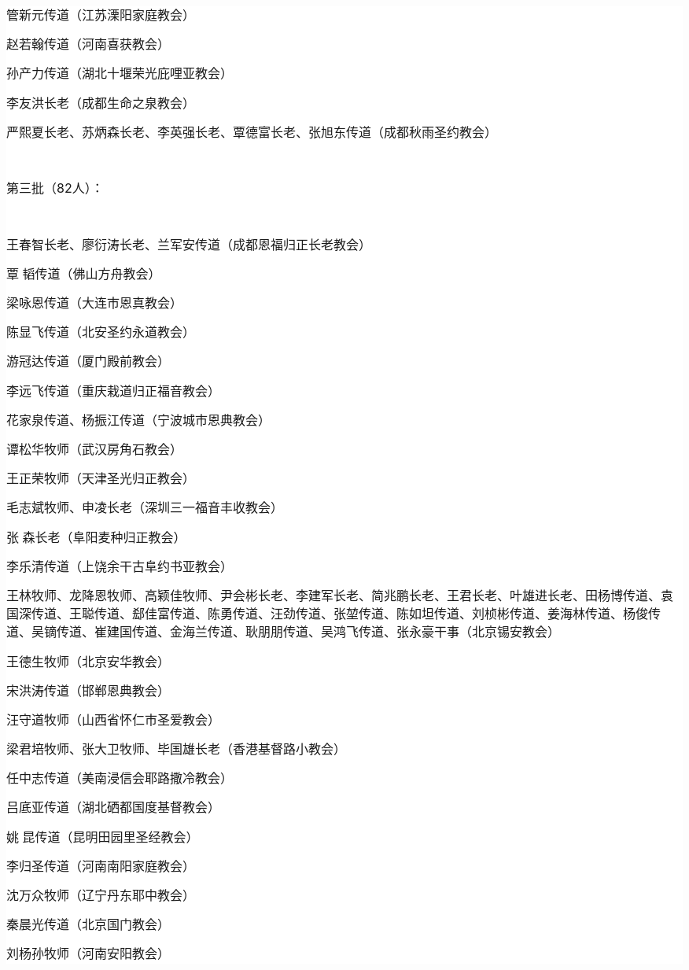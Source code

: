 <span style="font-size: 12pt;">管新元传道（江苏溧阳家庭教会）</span>

<span style="font-size: 12pt;">赵若翰传道（河南喜获教会）</span>

<span style="font-size: 12pt;">孙产力传道（湖北十堰荣光庇哩亚教会）</span>

<span style="font-size: 12pt;">李友洪长老（成都生命之泉教会）</span>

<span style="font-size: 12pt;">严熙夏长老、苏炳森长老、李英强长老、覃德富长老、张旭东传道（成都秋雨圣约教会）</span>

&nbsp;

<span style="font-size: 12pt;">第三批（82人）：</span>

&nbsp;

<span style="font-size: 12pt;">王春智长老、廖衍涛长老、兰军安传道（成都恩福归正长老教会）</span>

<span style="font-size: 12pt;">覃 韬传道（佛山方舟教会）</span>

<span style="font-size: 12pt;">梁咏恩传道（大连市恩真教会）</span>

<span style="font-size: 12pt;">陈显飞传道（北安圣约永道教会）</span>

<span style="font-size: 12pt;">游冠达传道（厦门殿前教会）</span>

<span style="font-size: 12pt;">李远飞传道（重庆栽道归正福音教会）</span>

<span style="font-size: 12pt;">花家泉传道、杨振江传道（宁波城市恩典教会）</span>

<span style="font-size: 12pt;">谭松华牧师（武汉房角石教会）</span>

<span style="font-size: 12pt;">王正荣牧师（天津圣光归正教会）</span>

<span style="font-size: 12pt;">毛志斌牧师、申凌长老（深圳三一福音丰收教会）</span>

<span style="font-size: 12pt;">张 森长老（阜阳麦种归正教会）</span>

<span style="font-size: 12pt;">李乐清传道（上饶余干古阜约书亚教会）</span>

<span style="font-size: 12pt;">王林牧师、龙降恩牧师、高颖佳牧师、尹会彬长老、李建军长老、简兆鹏长老、王君长老、叶雄进长老、田杨博传道、袁国深传道、王聪传道、郄佳富传道、陈勇传道、汪劲传道、张堃传道、陈如坦传道、刘桢彬传道、姜海林传道、杨俊传道、吴镝传道、崔建国传道、金海兰传道、耿朋朋传道、吴鸿飞传道、张永豪干事（北京锡安教会）</span>

<span style="font-size: 12pt;">王德生牧师（北京安华教会）</span>

<span style="font-size: 12pt;">宋洪涛传道（邯郸恩典教会）</span>

<span style="font-size: 12pt;">汪守道牧师（山西省怀仁市圣爱教会）</span>

<span style="font-size: 12pt;">梁君培牧师、张大卫牧师、毕国雄长老（香港基督路小教会）</span>

<span style="font-size: 12pt;">任中志传道（美南浸信会耶路撒冷教会）</span>

<span style="font-size: 12pt;">吕底亚传道（湖北硒都国度基督教会）</span>

<span style="font-size: 12pt;">姚 昆传道（昆明田园里圣经教会）</span>

<span style="font-size: 12pt;">李归圣传道（河南南阳家庭教会）</span>

<span style="font-size: 12pt;">沈万众牧师（辽宁丹东耶中教会）</span>

<span style="font-size: 12pt;">秦晨光传道（北京国门教会）</span>

<span style="font-size: 12pt;">刘杨孙牧师（河南安阳教会）</span>
